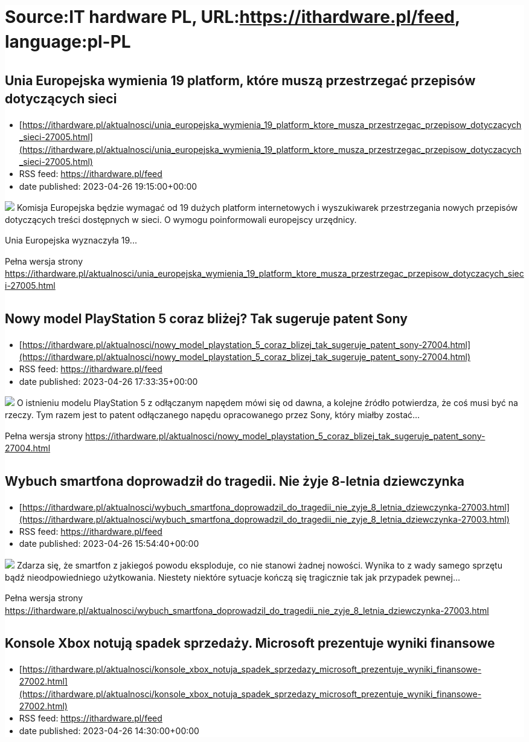 # Source:IT hardware PL, URL:https://ithardware.pl/feed, language:pl-PL

## Unia Europejska wymienia 19 platform, które muszą przestrzegać przepisów dotyczących sieci
 - [https://ithardware.pl/aktualnosci/unia_europejska_wymienia_19_platform_ktore_musza_przestrzegac_przepisow_dotyczacych_sieci-27005.html](https://ithardware.pl/aktualnosci/unia_europejska_wymienia_19_platform_ktore_musza_przestrzegac_przepisow_dotyczacych_sieci-27005.html)
 - RSS feed: https://ithardware.pl/feed
 - date published: 2023-04-26 19:15:00+00:00

<img src="https://ithardware.pl/artykuly/min/27005_1.jpg" />            Komisja Europejska będzie wymagać od 19 dużych platform internetowych i wyszukiwarek przestrzegania&nbsp;nowych przepis&oacute;w dotyczących treści dostępnych w sieci. O wymogu poinformowali europejscy urzędnicy.

Unia Europejska wyznaczyła 19...
            <p>Pełna wersja strony <a href="https://ithardware.pl/aktualnosci/unia_europejska_wymienia_19_platform_ktore_musza_przestrzegac_przepisow_dotyczacych_sieci-27005.html">https://ithardware.pl/aktualnosci/unia_europejska_wymienia_19_platform_ktore_musza_przestrzegac_przepisow_dotyczacych_sieci-27005.html</a></p>

## Nowy model PlayStation 5 coraz bliżej? Tak sugeruje patent Sony
 - [https://ithardware.pl/aktualnosci/nowy_model_playstation_5_coraz_blizej_tak_sugeruje_patent_sony-27004.html](https://ithardware.pl/aktualnosci/nowy_model_playstation_5_coraz_blizej_tak_sugeruje_patent_sony-27004.html)
 - RSS feed: https://ithardware.pl/feed
 - date published: 2023-04-26 17:33:35+00:00

<img src="https://ithardware.pl/artykuly/min/27004_1.jpg" />            O istnieniu modelu PlayStation 5 z odłączanym napędem m&oacute;wi się od dawna, a kolejne źr&oacute;dło potwierdza, że coś musi być na rzeczy. Tym razem jest to patent odłączanego napędu opracowanego przez Sony, kt&oacute;ry miałby zostać...
            <p>Pełna wersja strony <a href="https://ithardware.pl/aktualnosci/nowy_model_playstation_5_coraz_blizej_tak_sugeruje_patent_sony-27004.html">https://ithardware.pl/aktualnosci/nowy_model_playstation_5_coraz_blizej_tak_sugeruje_patent_sony-27004.html</a></p>

## Wybuch smartfona doprowadził do tragedii. Nie żyje 8-letnia dziewczynka
 - [https://ithardware.pl/aktualnosci/wybuch_smartfona_doprowadzil_do_tragedii_nie_zyje_8_letnia_dziewczynka-27003.html](https://ithardware.pl/aktualnosci/wybuch_smartfona_doprowadzil_do_tragedii_nie_zyje_8_letnia_dziewczynka-27003.html)
 - RSS feed: https://ithardware.pl/feed
 - date published: 2023-04-26 15:54:40+00:00

<img src="https://ithardware.pl/artykuly/min/27003_1.jpg" />            Zdarza się, że smartfon z jakiegoś powodu eksploduje, co nie stanowi żadnej nowości. Wynika to z wady samego sprzętu bądź&nbsp;nieodpowiedniego użytkowania. Niestety niekt&oacute;re sytuacje kończą się tragicznie tak jak przypadek pewnej...
            <p>Pełna wersja strony <a href="https://ithardware.pl/aktualnosci/wybuch_smartfona_doprowadzil_do_tragedii_nie_zyje_8_letnia_dziewczynka-27003.html">https://ithardware.pl/aktualnosci/wybuch_smartfona_doprowadzil_do_tragedii_nie_zyje_8_letnia_dziewczynka-27003.html</a></p>

## Konsole Xbox notują spadek sprzedaży. Microsoft prezentuje wyniki finansowe
 - [https://ithardware.pl/aktualnosci/konsole_xbox_notuja_spadek_sprzedazy_microsoft_prezentuje_wyniki_finansowe-27002.html](https://ithardware.pl/aktualnosci/konsole_xbox_notuja_spadek_sprzedazy_microsoft_prezentuje_wyniki_finansowe-27002.html)
 - RSS feed: https://ithardware.pl/feed
 - date published: 2023-04-26 14:30:00+00:00

